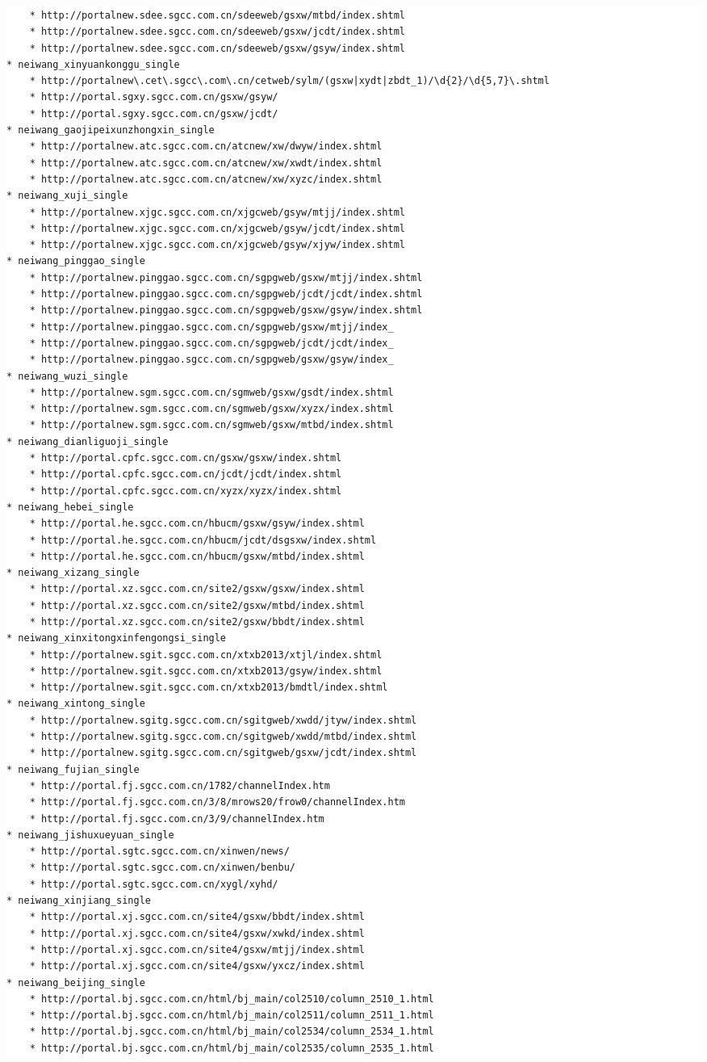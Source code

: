		* http://portalnew.sdee.sgcc.com.cn/sdeeweb/gsxw/mtbd/index.shtml
		* http://portalnew.sdee.sgcc.com.cn/sdeeweb/gsxw/jcdt/index.shtml
		* http://portalnew.sdee.sgcc.com.cn/sdeeweb/gsxw/gsyw/index.shtml
	* neiwang_xinyuankonggu_single
		* http://portalnew\.cet\.sgcc\.com\.cn/cetweb/sylm/(gsxw|xydt|zbdt_1)/\d{2}/\d{5,7}\.shtml
		* http://portal.sgxy.sgcc.com.cn/gsxw/gsyw/
		* http://portal.sgxy.sgcc.com.cn/gsxw/jcdt/
	* neiwang_gaojipeixunzhongxin_single
		* http://portalnew.atc.sgcc.com.cn/atcnew/xw/dwyw/index.shtml
		* http://portalnew.atc.sgcc.com.cn/atcnew/xw/xwdt/index.shtml
		* http://portalnew.atc.sgcc.com.cn/atcnew/xw/xyzc/index.shtml
	* neiwang_xuji_single
		* http://portalnew.xjgc.sgcc.com.cn/xjgcweb/gsyw/mtjj/index.shtml
		* http://portalnew.xjgc.sgcc.com.cn/xjgcweb/gsyw/jcdt/index.shtml
		* http://portalnew.xjgc.sgcc.com.cn/xjgcweb/gsyw/xjyw/index.shtml
	* neiwang_pinggao_single
		* http://portalnew.pinggao.sgcc.com.cn/sgpgweb/gsxw/mtjj/index.shtml
		* http://portalnew.pinggao.sgcc.com.cn/sgpgweb/jcdt/jcdt/index.shtml
		* http://portalnew.pinggao.sgcc.com.cn/sgpgweb/gsxw/gsyw/index.shtml
		* http://portalnew.pinggao.sgcc.com.cn/sgpgweb/gsxw/mtjj/index_
		* http://portalnew.pinggao.sgcc.com.cn/sgpgweb/jcdt/jcdt/index_
		* http://portalnew.pinggao.sgcc.com.cn/sgpgweb/gsxw/gsyw/index_
	* neiwang_wuzi_single
		* http://portalnew.sgm.sgcc.com.cn/sgmweb/gsxw/gsdt/index.shtml
		* http://portalnew.sgm.sgcc.com.cn/sgmweb/gsxw/xyzx/index.shtml
		* http://portalnew.sgm.sgcc.com.cn/sgmweb/gsxw/mtbd/index.shtml
	* neiwang_dianliguoji_single
		* http://portal.cpfc.sgcc.com.cn/gsxw/gsxw/index.shtml
		* http://portal.cpfc.sgcc.com.cn/jcdt/jcdt/index.shtml
		* http://portal.cpfc.sgcc.com.cn/xyzx/xyzx/index.shtml
	* neiwang_hebei_single
		* http://portal.he.sgcc.com.cn/hbucm/gsxw/gsyw/index.shtml
		* http://portal.he.sgcc.com.cn/hbucm/jcdt/dsgsxw/index.shtml
		* http://portal.he.sgcc.com.cn/hbucm/gsxw/mtbd/index.shtml
	* neiwang_xizang_single
		* http://portal.xz.sgcc.com.cn/site2/gsxw/gsxw/index.shtml
		* http://portal.xz.sgcc.com.cn/site2/gsxw/mtbd/index.shtml
		* http://portal.xz.sgcc.com.cn/site2/gsxw/bbdt/index.shtml
	* neiwang_xinxitongxinfengongsi_single
		* http://portalnew.sgit.sgcc.com.cn/xtxb2013/xtjl/index.shtml
		* http://portalnew.sgit.sgcc.com.cn/xtxb2013/gsyw/index.shtml
		* http://portalnew.sgit.sgcc.com.cn/xtxb2013/bmdtl/index.shtml
	* neiwang_xintong_single
		* http://portalnew.sgitg.sgcc.com.cn/sgitgweb/xwdd/jtyw/index.shtml
		* http://portalnew.sgitg.sgcc.com.cn/sgitgweb/xwdd/mtbd/index.shtml
		* http://portalnew.sgitg.sgcc.com.cn/sgitgweb/gsxw/jcdt/index.shtml
	* neiwang_fujian_single
		* http://portal.fj.sgcc.com.cn/1782/channelIndex.htm
		* http://portal.fj.sgcc.com.cn/3/8/mrows20/frow0/channelIndex.htm
		* http://portal.fj.sgcc.com.cn/3/9/channelIndex.htm
	* neiwang_jishuxueyuan_single
		* http://portal.sgtc.sgcc.com.cn/xinwen/news/
		* http://portal.sgtc.sgcc.com.cn/xinwen/benbu/
		* http://portal.sgtc.sgcc.com.cn/xygl/xyhd/
	* neiwang_xinjiang_single
		* http://portal.xj.sgcc.com.cn/site4/gsxw/bbdt/index.shtml
		* http://portal.xj.sgcc.com.cn/site4/gsxw/xwkd/index.shtml
		* http://portal.xj.sgcc.com.cn/site4/gsxw/mtjj/index.shtml
		* http://portal.xj.sgcc.com.cn/site4/gsxw/yxcz/index.shtml
	* neiwang_beijing_single
		* http://portal.bj.sgcc.com.cn/html/bj_main/col2510/column_2510_1.html
		* http://portal.bj.sgcc.com.cn/html/bj_main/col2511/column_2511_1.html
		* http://portal.bj.sgcc.com.cn/html/bj_main/col2534/column_2534_1.html
		* http://portal.bj.sgcc.com.cn/html/bj_main/col2535/column_2535_1.html